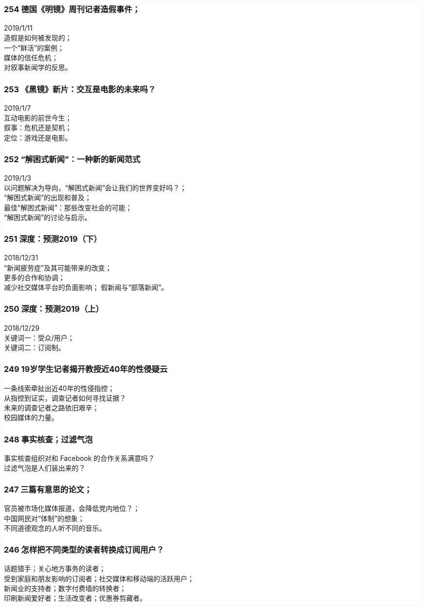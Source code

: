 ### 254  德国《明镜》周刊记者造假事件；  
2019/1/11  
造假是如何被发现的；  
一个“鲜活”的案例；  
媒体的信任危机；  
对叙事新闻学的反思。  

### 253 《黑镜》新片：交互是电影的未来吗？  
2019/1/7  
互动电影的前世今生；  
叙事：危机还是契机；  
定位：游戏还是电影。  

### 252 “解困式新闻”：一种新的新闻范式  
2019/1/3  
以问题解决为导向，“解困式新闻”会让我们的世界变好吗？；  
“解困式新闻”的出现和普及；  
最佳“解困式新闻”：那些改变社会的可能；  
“解困式新闻”的讨论与启示。  

### 251 深度：预测2019（下）
2018/12/31  
“新闻疲劳症”及其可能带来的改变；  
更多的合作和协调；  
减少社交媒体平台的负面影响； 
假新闻与“部落新闻”。 

### 250 深度：预测2019（上）
2018/12/29  
关键词一：受众/用户；  
关键词二：订阅制。

### 249  19岁学生记者揭开教授近40年的性侵疑云
一条线索牵扯出近40年的性侵指控；  
从指控到证实，调查记者如何寻找证据？  
未来的调查记者之路依旧艰辛；  
校园媒体的力量。  

### 248  事实核查；过滤气泡  
事实核查组织对和 Facebook 的合作关系满意吗？  
过滤气泡是人们装出来的？  

### 247  三篇有意思的论文；
官员被市场化媒体报道，会降低党内地位？；  
中国网民对“体制”的想象；  
不同道德观念的人听不同的音乐。  

### 246  怎样把不同类型的读者转换成订阅用户？
话题猎手；关心地方事务的读者；  
受到家庭和朋友影响的订阅者；社交媒体和移动端的活跃用户；  
新闻业的支持者；数字付费墙的转换者；  
印刷新闻爱好者；生活改变者；优惠券剪藏者。  
